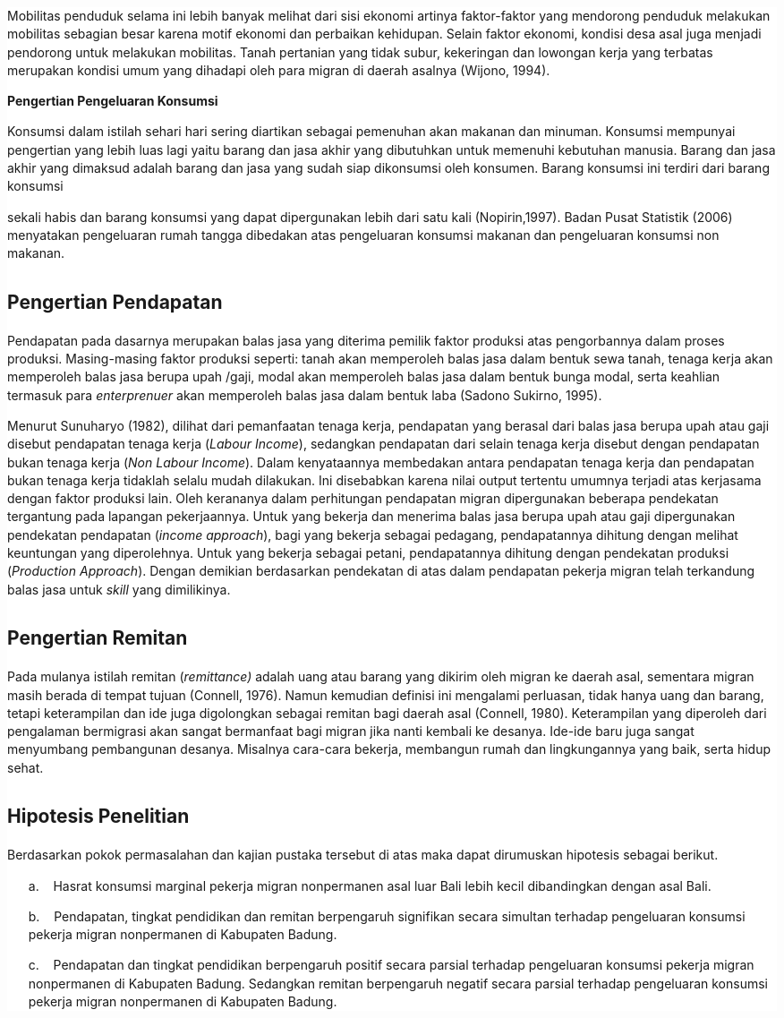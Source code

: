 <p><span class="font2">Mobilitas penduduk selama ini lebih banyak melihat dari sisi ekonomi artinya faktor-faktor yang mendorong penduduk melakukan mobilitas sebagian besar karena motif ekonomi dan perbaikan kehidupan. Selain faktor ekonomi, kondisi desa asal juga menjadi pendorong untuk melakukan mobilitas. Tanah pertanian yang tidak subur, kekeringan dan lowongan kerja yang terbatas merupakan kondisi umum yang dihadapi oleh para migran di daerah asalnya (Wijono, 1994).</span></p>
<p><span class="font2" style="font-weight:bold;">Pengertian Pengeluaran Konsumsi</span></p>
<p><span class="font2">Konsumsi dalam istilah sehari hari sering diartikan sebagai pemenuhan akan makanan dan minuman. Konsumsi mempunyai pengertian yang lebih luas lagi yaitu barang dan jasa akhir yang dibutuhkan untuk memenuhi kebutuhan manusia. Barang dan jasa akhir yang dimaksud adalah barang dan jasa yang sudah siap dikonsumsi oleh konsumen. Barang konsumsi ini terdiri dari barang konsumsi</span></p>
<p><span class="font2">sekali habis dan barang konsumsi yang dapat dipergunakan lebih dari satu kali (Nopirin,1997). Badan Pusat Statistik (2006) menyatakan pengeluaran rumah tangga dibedakan atas pengeluaran konsumsi makanan dan pengeluaran konsumsi non makanan.</span></p>
<h2><a name="bookmark10"></a><span class="font2" style="font-weight:bold;"><a name="bookmark11"></a>Pengertian Pendapatan</span></h2>
<p><span class="font2">Pendapatan pada dasarnya merupakan balas jasa yang diterima pemilik faktor produksi atas pengorbannya dalam proses produksi. Masing-masing faktor produksi seperti: tanah akan memperoleh balas jasa dalam bentuk sewa tanah, tenaga kerja akan memperoleh balas jasa berupa upah /gaji, modal akan memperoleh balas jasa dalam bentuk bunga modal, serta keahlian termasuk para </span><span class="font2" style="font-style:italic;">enterprenuer</span><span class="font2"> akan memperoleh balas jasa dalam bentuk laba (Sadono Sukirno, 1995).</span></p>
<p><span class="font2">Menurut Sunuharyo (1982), dilihat dari pemanfaatan tenaga kerja, pendapatan yang berasal dari balas jasa berupa upah atau gaji disebut pendapatan tenaga kerja (</span><span class="font2" style="font-style:italic;">Labour Income</span><span class="font2">), sedangkan pendapatan dari selain tenaga kerja disebut dengan pendapatan bukan tenaga kerja (</span><span class="font2" style="font-style:italic;">Non Labour Income</span><span class="font2">). Dalam kenyataannya membedakan antara pendapatan tenaga kerja dan pendapatan bukan tenaga kerja tidaklah selalu mudah dilakukan. Ini disebabkan karena nilai output tertentu umumnya terjadi atas kerjasama dengan faktor produksi lain. Oleh kerananya dalam perhitungan pendapatan migran dipergunakan beberapa pendekatan tergantung pada lapangan pekerjaannya. Untuk yang bekerja dan menerima balas jasa berupa upah atau gaji dipergunakan pendekatan pendapatan (</span><span class="font2" style="font-style:italic;">income approach</span><span class="font2">), bagi yang bekerja sebagai pedagang, pendapatannya dihitung dengan melihat keuntungan yang diperolehnya. Untuk yang bekerja sebagai petani, pendapatannya dihitung dengan pendekatan produksi (</span><span class="font2" style="font-style:italic;">Production Approach</span><span class="font2">). Dengan demikian berdasarkan pendekatan di atas dalam pendapatan pekerja migran telah terkandung balas jasa untuk </span><span class="font2" style="font-style:italic;">skill</span><span class="font2"> yang dimilikinya.</span></p>
<h2><a name="bookmark12"></a><span class="font2" style="font-weight:bold;"><a name="bookmark13"></a>Pengertian Remitan</span></h2>
<p><span class="font2">Pada mulanya istilah remitan (</span><span class="font2" style="font-style:italic;">remittance)</span><span class="font2"> adalah uang atau barang yang dikirim oleh migran ke daerah asal, sementara migran masih berada di tempat tujuan (Connell, 1976). Namun kemudian definisi ini mengalami perluasan, tidak hanya uang dan barang, tetapi keterampilan dan ide juga digolongkan sebagai remitan bagi daerah asal (Connell, 1980). Keterampilan yang diperoleh dari pengalaman bermigrasi akan sangat bermanfaat bagi migran jika nanti kembali ke desanya. Ide-ide baru juga sangat menyumbang pembangunan desanya. Misalnya cara-cara bekerja, membangun rumah dan lingkungannya yang baik, serta hidup sehat.</span></p>
<h2><a name="bookmark14"></a><span class="font2" style="font-weight:bold;"><a name="bookmark15"></a>Hipotesis Penelitian</span></h2>
<p><span class="font2">Berdasarkan pokok permasalahan dan kajian pustaka tersebut di atas maka dapat dirumuskan hipotesis sebagai berikut.</span></p>
<ul style="list-style:none;"><li>
<p><span class="font2">a. &nbsp;&nbsp;&nbsp;Hasrat konsumsi marginal pekerja migran nonpermanen asal luar Bali lebih kecil dibandingkan dengan asal Bali.</span></p></li>
<li>
<p><span class="font2">b. &nbsp;&nbsp;&nbsp;Pendapatan, tingkat pendidikan dan remitan berpengaruh signifikan secara simultan terhadap pengeluaran konsumsi pekerja migran nonpermanen di Kabupaten Badung.</span></p></li>
<li>
<p><span class="font2">c. &nbsp;&nbsp;&nbsp;Pendapatan dan tingkat pendidikan berpengaruh positif secara parsial terhadap pengeluaran konsumsi pekerja migran nonpermanen di Kabupaten Badung. Sedangkan remitan berpengaruh negatif secara parsial terhadap pengeluaran konsumsi pekerja migran nonpermanen di Kabupaten Badung.</span></p></li></ul>